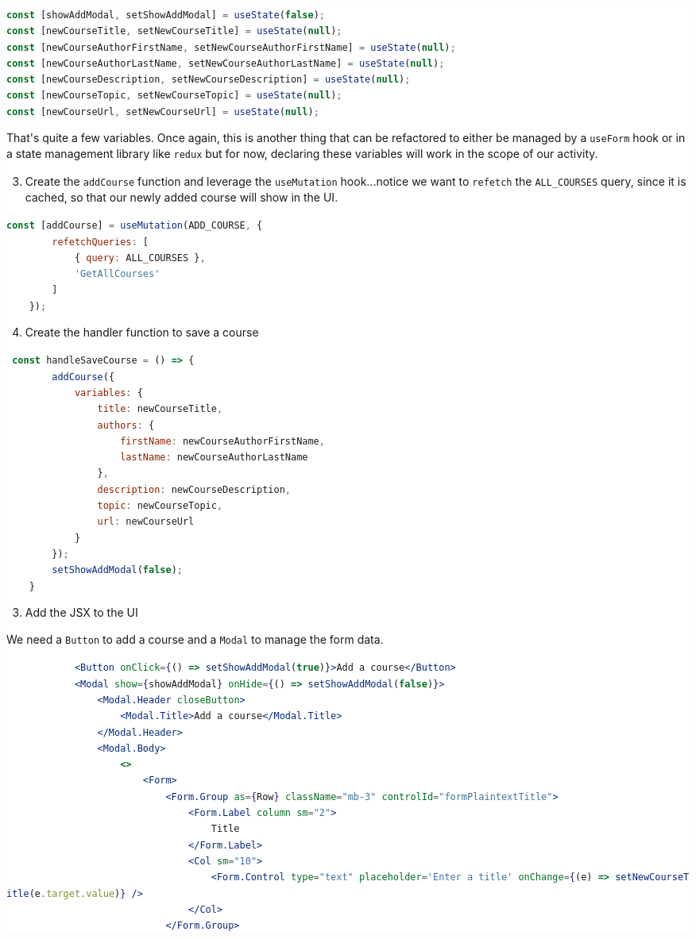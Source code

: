 ```jsx
const [showAddModal, setShowAddModal] = useState(false);
const [newCourseTitle, setNewCourseTitle] = useState(null);
const [newCourseAuthorFirstName, setNewCourseAuthorFirstName] = useState(null);
const [newCourseAuthorLastName, setNewCourseAuthorLastName] = useState(null);
const [newCourseDescription, setNewCourseDescription] = useState(null);
const [newCourseTopic, setNewCourseTopic] = useState(null);
const [newCourseUrl, setNewCourseUrl] = useState(null);
```

That's quite a few variables. Once again, this is another thing that can be refactored to either be managed by a `useForm` hook or in a state management library like `redux` but for now, declaring these variables will work in the scope of our activity. 


3. Create the `addCourse` function and leverage the `useMutation` hook...notice we want to `refetch` the `ALL_COURSES` query, since it is cached, so that our newly added course will show in the UI.

```javascript
const [addCourse] = useMutation(ADD_COURSE, {
        refetchQueries: [
            { query: ALL_COURSES },
            'GetAllCourses'
        ]
    });
```

4. Create the handler function to save a course
```javascript
 const handleSaveCourse = () => {
        addCourse({
            variables: {
                title: newCourseTitle,
                authors: {
                    firstName: newCourseAuthorFirstName,
                    lastName: newCourseAuthorLastName
                },
                description: newCourseDescription,
                topic: newCourseTopic,
                url: newCourseUrl
            }
        });
        setShowAddModal(false);
    }
```


3. Add the JSX to the UI

We need a `Button` to add a course and a `Modal` to manage the form data.

```jsx
            <Button onClick={() => setShowAddModal(true)}>Add a course</Button>
            <Modal show={showAddModal} onHide={() => setShowAddModal(false)}>
                <Modal.Header closeButton>
                    <Modal.Title>Add a course</Modal.Title>
                </Modal.Header>
                <Modal.Body>
                    <>
                        <Form>
                            <Form.Group as={Row} className="mb-3" controlId="formPlaintextTitle">
                                <Form.Label column sm="2">
                                    Title
                                </Form.Label>
                                <Col sm="10">
                                    <Form.Control type="text" placeholder='Enter a title' onChange={(e) => setNewCourseTitle(e.target.value)} />
                                </Col>
                            </Form.Group>
```